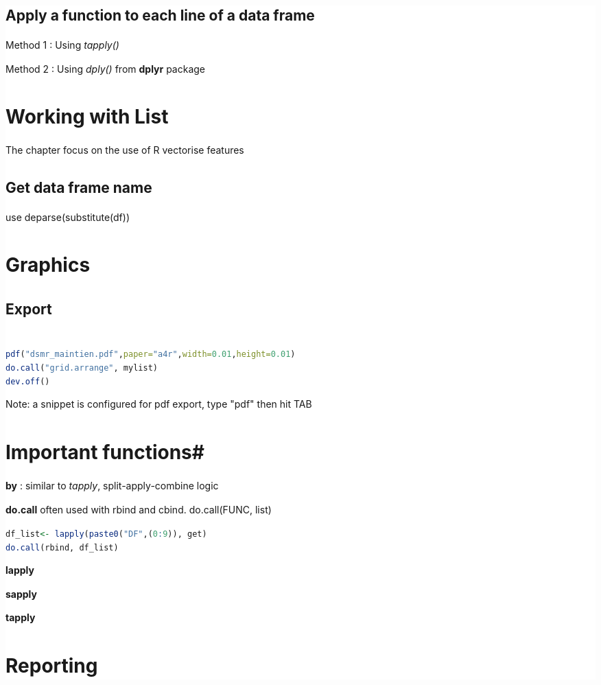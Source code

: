 ## Apply a function to each line of a data frame ##

Method 1 : Using *tapply()*

Method 2 : Using *dply()* from **dplyr** package



# Working with List #

The chapter focus on the use of R vectorise features


## Get data frame name ##

use deparse(substitute(df))


# Graphics #

## Export ##

``` R

pdf("dsmr_maintien.pdf",paper="a4r",width=0.01,height=0.01)
do.call("grid.arrange", mylist)  
dev.off()

```

Note: a snippet is configured for pdf export, type "pdf" then hit TAB

# Important functions#

 **by** : similar to *tapply*, split-apply-combine logic

**do.call** often used with rbind and cbind. do.call(FUNC, list)

``` R
df_list<- lapply(paste0("DF",(0:9)), get)
do.call(rbind, df_list)
```



**lapply**

**sapply**

**tapply**



# Reporting #
